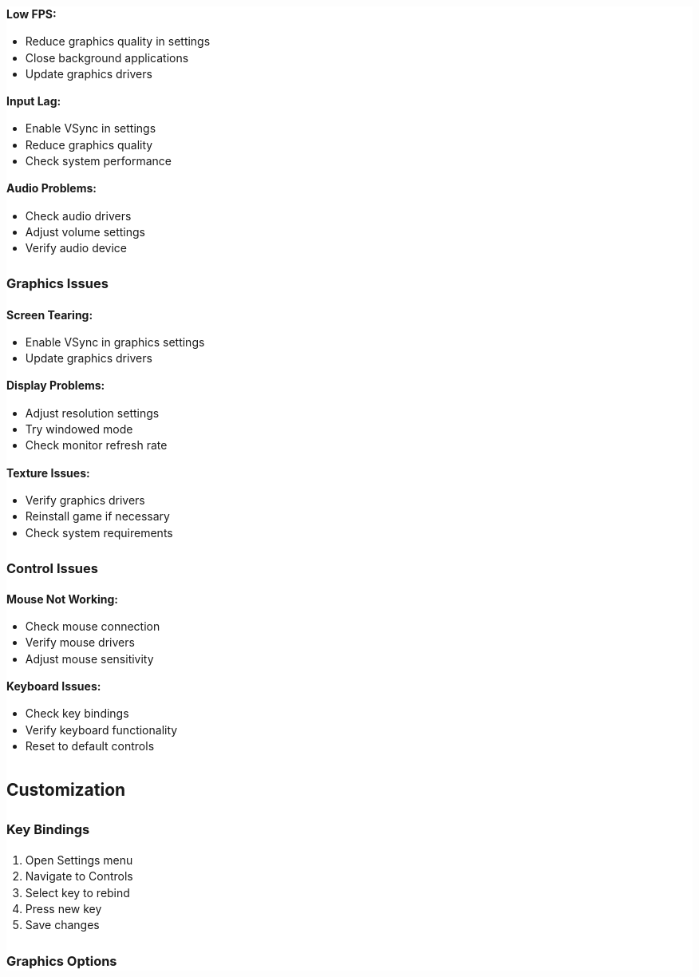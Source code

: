 **Low FPS:**
- Reduce graphics quality in settings
- Close background applications
- Update graphics drivers

**Input Lag:**
- Enable VSync in settings
- Reduce graphics quality
- Check system performance

**Audio Problems:**
- Check audio drivers
- Adjust volume settings
- Verify audio device

### Graphics Issues

**Screen Tearing:**
- Enable VSync in graphics settings
- Update graphics drivers

**Display Problems:**
- Adjust resolution settings
- Try windowed mode
- Check monitor refresh rate

**Texture Issues:**
- Verify graphics drivers
- Reinstall game if necessary
- Check system requirements

### Control Issues

**Mouse Not Working:**
- Check mouse connection
- Verify mouse drivers
- Adjust mouse sensitivity

**Keyboard Issues:**
- Check key bindings
- Verify keyboard functionality
- Reset to default controls

## Customization

### Key Bindings

1. Open Settings menu
2. Navigate to Controls
3. Select key to rebind
4. Press new key
5. Save changes

### Graphics Options
